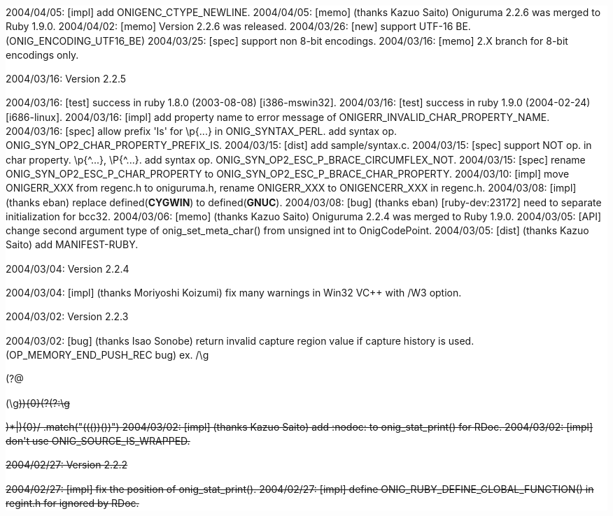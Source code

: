 2004/04/05: [impl] add ONIGENC_CTYPE_NEWLINE.
2004/04/05: [memo] (thanks Kazuo Saito)
                   Oniguruma 2.2.6 was merged to Ruby 1.9.0.
2004/04/02: [memo] Version 2.2.6 was released.
2004/03/26: [new]  support UTF-16 BE. (ONIG_ENCODING_UTF16_BE)
2004/03/25: [spec] support non 8-bit encodings.
2004/03/16: [memo] 2.X branch for 8-bit encodings only.

2004/03/16: Version 2.2.5

2004/03/16: [test] success in ruby 1.8.0 (2003-08-08) [i386-mswin32].
2004/03/16: [test] success in ruby 1.9.0 (2004-02-24) [i686-linux].
2004/03/16: [impl] add property name to error message of
                   ONIGERR_INVALID_CHAR_PROPERTY_NAME.
2004/03/16: [spec] allow prefix 'Is' for \p{...} in ONIG_SYNTAX_PERL.
                   add syntax op. ONIG_SYN_OP2_CHAR_PROPERTY_PREFIX_IS.
2004/03/15: [dist] add sample/syntax.c.
2004/03/15: [spec] support NOT op. in char property. \p{^...}, \P{^...}.
                   add syntax op. ONIG_SYN_OP2_ESC_P_BRACE_CIRCUMFLEX_NOT.
2004/03/15: [spec] rename ONIG_SYN_OP2_ESC_P_CHAR_PROPERTY to
                   ONIG_SYN_OP2_ESC_P_BRACE_CHAR_PROPERTY.
2004/03/10: [impl] move ONIGERR_XXX from regenc.h to oniguruma.h,
                   rename ONIGERR_XXX to ONIGENCERR_XXX in regenc.h.
2004/03/08: [impl] (thanks eban)
                   replace defined(__CYGWIN__) to defined(__GNUC__).
2004/03/08: [bug]  (thanks eban) [ruby-dev:23172]
                   need to separate initialization for bcc32.
2004/03/06: [memo] (thanks Kazuo Saito)
                   Oniguruma 2.2.4 was merged to Ruby 1.9.0.
2004/03/05: [API]  change second argument type of onig_set_meta_char()
                   from unsigned int to OnigCodePoint.
2004/03/05: [dist] (thanks Kazuo Saito)
                   add MANIFEST-RUBY.

2004/03/04: Version 2.2.4

2004/03/04: [impl] (thanks Moriyoshi Koizumi)
                   fix many warnings in Win32 VC++ with /W3 option.

2004/03/02: Version 2.2.3

2004/03/02: [bug]  (thanks Isao Sonobe)
                   return invalid capture region value if capture history
                   is used. (OP_MEMORY_END_PUSH_REC bug)
                   ex. /\g<p>(?@<p>\(\g<s>\)){0}(?<s>(?:\g<p>)*|){0}/
                       .match("((())())")
2004/03/02: [impl] (thanks Kazuo Saito)
                   add :nodoc: to onig_stat_print() for RDoc.
2004/03/02: [impl] don't use ONIG_SOURCE_IS_WRAPPED.

2004/02/27: Version 2.2.2

2004/02/27: [impl] fix the position of onig_stat_print().
2004/02/27: [impl] define ONIG_RUBY_DEFINE_GLOBAL_FUNCTION() in regint.h
                   for ignored by RDoc.
